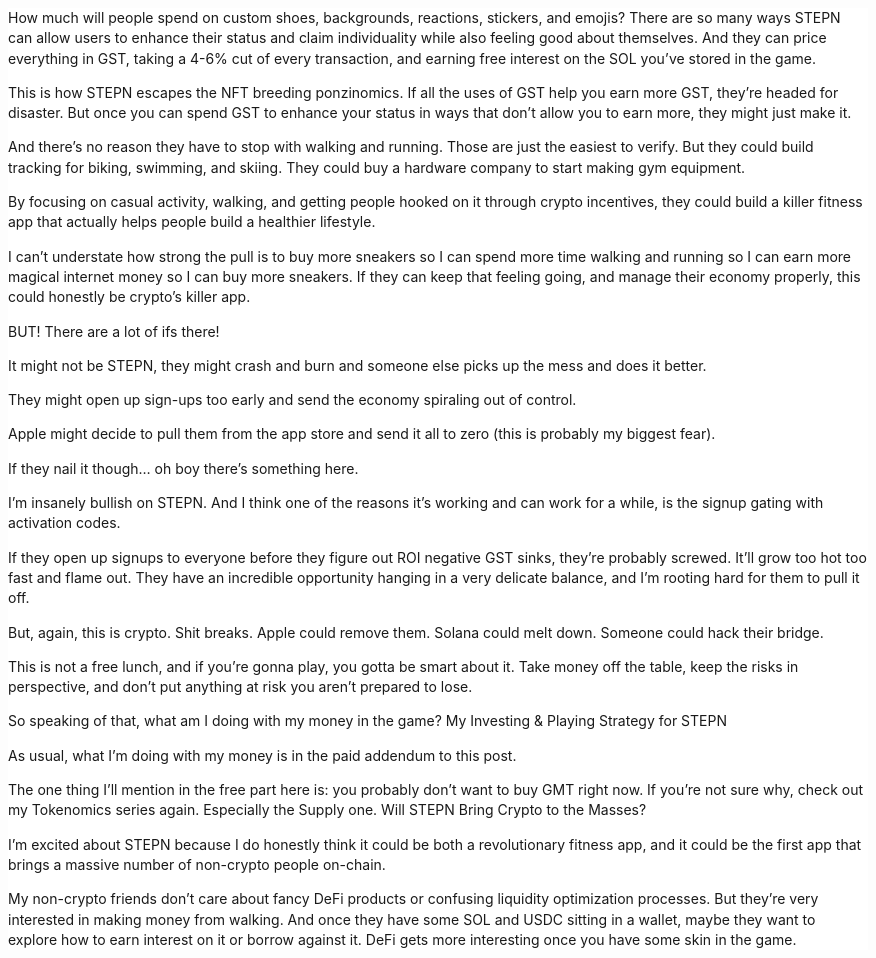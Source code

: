 How much will people spend on custom shoes, backgrounds, reactions, stickers, and emojis? There are so many ways STEPN can allow users to enhance their status and claim individuality while also feeling good about themselves. And they can price everything in GST, taking a 4-6% cut of every transaction, and earning free interest on the SOL you’ve stored in the game. 

This is how STEPN escapes the NFT breeding ponzinomics. If all the uses of GST help you earn more GST, they’re headed for disaster. But once you can spend GST to enhance your status in ways that don’t allow you to earn more, they might just make it. 

And there’s no reason they have to stop with walking and running. Those are just the easiest to verify. But they could build tracking for biking, swimming, and skiing. They could buy a hardware company to start making gym equipment. 

By focusing on casual activity, walking, and getting people hooked on it through crypto incentives, they could build a killer fitness app that actually helps people build a healthier lifestyle. 

I can’t understate how strong the pull is to buy more sneakers so I can spend more time walking and running so I can earn more magical internet money so I can buy more sneakers. If they can keep that feeling going, and manage their economy properly, this could honestly be crypto’s killer app.

BUT! There are a lot of ifs there! 

It might not be STEPN, they might crash and burn and someone else picks up the mess and does it better. 

They might open up sign-ups too early and send the economy spiraling out of control. 

Apple might decide to pull them from the app store and send it all to zero (this is probably my biggest fear).

If they nail it though… oh boy there’s something here. 

I’m insanely bullish on STEPN. And I think one of the reasons it’s working and can work for a while, is the signup gating with activation codes. 

If they open up signups to everyone before they figure out ROI negative GST sinks, they’re probably screwed. It’ll grow too hot too fast and flame out. They have an incredible opportunity hanging in a very delicate balance, and I’m rooting hard for them to pull it off. 

But, again, this is crypto. Shit breaks. Apple could remove them. Solana could melt down. Someone could hack their bridge. 

This is not a free lunch, and if you’re gonna play, you gotta be smart about it. Take money off the table, keep the risks in perspective, and don’t put anything at risk you aren’t prepared to lose. 

So speaking of that, what am I doing with my money in the game? 
My Investing & Playing Strategy for STEPN

As usual, what I’m doing with my money is in the paid addendum to this post. 

The one thing I’ll mention in the free part here is: you probably don’t want to buy GMT right now. If you’re not sure why, check out my Tokenomics series again. Especially the Supply one. 
Will STEPN Bring Crypto to the Masses?

I’m excited about STEPN because I do honestly think it could be both a revolutionary fitness app, and it could be the first app that brings a massive number of non-crypto people on-chain. 

My non-crypto friends don’t care about fancy DeFi products or confusing liquidity optimization processes. But they’re very interested in making money from walking. And once they have some SOL and USDC sitting in a wallet, maybe they want to explore how to earn interest on it or borrow against it. DeFi gets more interesting once you have some skin in the game. 
